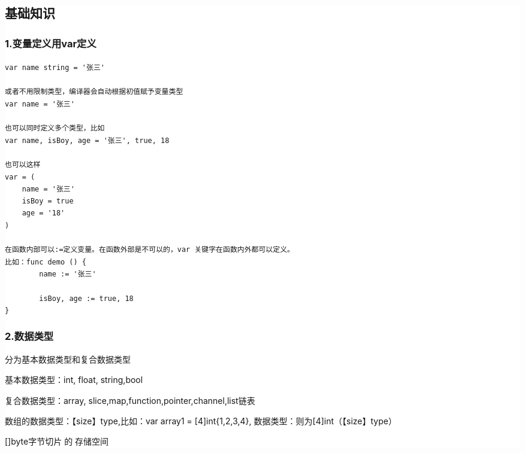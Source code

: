 ## 	基础知识

### 1.变量定义用var定义

```
var name string = '张三'

或者不用限制类型，编译器会自动根据初值赋予变量类型
var name = '张三'

也可以同时定义多个类型，比如
var name, isBoy, age = '张三', true, 18

也可以这样
var = (
	name = '张三'
	isBoy = true
	age = '18'
)

在函数内部可以:=定义变量。在函数外部是不可以的，var 关键字在函数内外都可以定义。
比如：func demo () {
		name := '张三'
		
		isBoy, age := true, 18
}
```



### 2.数据类型

分为基本数据类型和复合数据类型

基本数据类型：int, float, string,bool

复合数据类型：array, slice,map,function,pointer,channel,list链表



数组的数据类型：【size】type,比如：var array1 = [4]int{1,2,3,4},    数据类型：则为[4]int（【size】type）



[]byte字节切片 的 存储空间 
